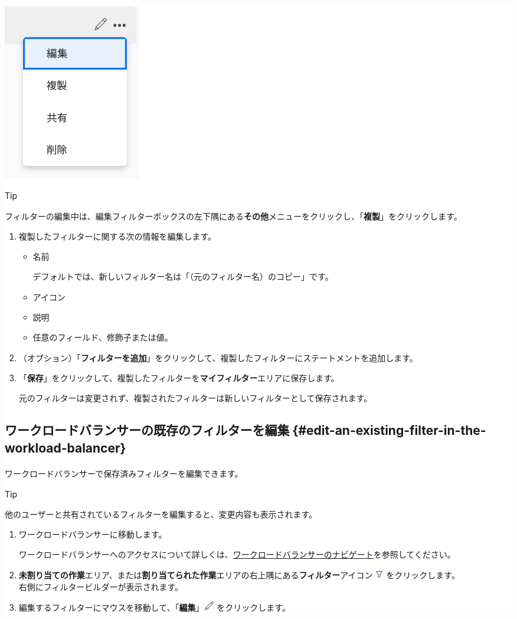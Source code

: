    ![](assets/filter-more-menu-options-wb.png)

   >[!TIP]
   >
   > フィルターの編集中は、編集フィルターボックスの左下隅にある&#x200B;**その他**&#x200B;メニューをクリックし、「**複製**」をクリックします。

1. 複製したフィルターに関する次の情報を編集します。

   * 名前

     デフォルトでは、新しいフィルター名は「（元のフィルター名）のコピー」です。

   * アイコン
   * 説明
   * 任意のフィールド、修飾子または値。

1. （オプション）「**フィルターを追加**」をクリックして、複製したフィルターにステートメントを追加します。
1. 「**保存**」をクリックして、複製したフィルターを&#x200B;**マイフィルター**&#x200B;エリアに保存します。

   元のフィルターは変更されず、複製されたフィルターは新しいフィルターとして保存されます。

## ワークロードバランサーの既存のフィルターを編集 {#edit-an-existing-filter-in-the-workload-balancer}

ワークロードバランサーで保存済みフィルターを編集できます。

>[!TIP]
>
>他のユーザーと共有されているフィルターを編集すると、変更内容も表示されます。

1. ワークロードバランサーに移動します。

   ワークロードバランサーへのアクセスについて詳しくは、[ワークロードバランサーのナビゲート](../../resource-mgmt/workload-balancer/navigate-the-workload-balancer.md)を参照してください。

1. **未割り当ての作業**&#x200B;エリア、または&#x200B;**割り当てられた作業**&#x200B;エリアの右上隅にある&#x200B;**フィルター**&#x200B;アイコン ![](assets/filter-icon.png) をクリックします。\
   右側にフィルタービルダーが表示されます。

1. 編集するフィルターにマウスを移動して、「**編集**」![](assets/wb-edit-filter-icon.png) をクリックします。
